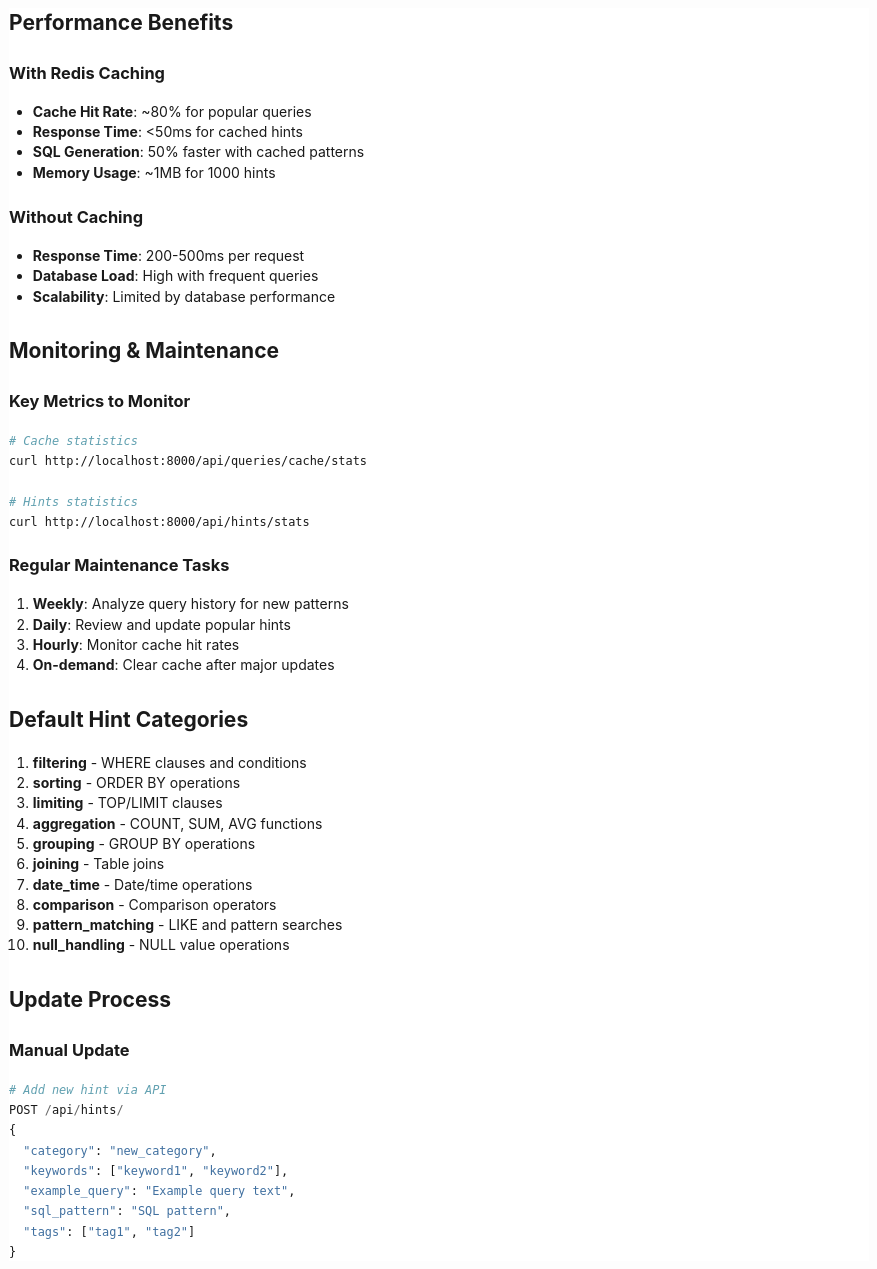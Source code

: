 ## Performance Benefits

### With Redis Caching
- **Cache Hit Rate**: ~80% for popular queries
- **Response Time**: <50ms for cached hints
- **SQL Generation**: 50% faster with cached patterns
- **Memory Usage**: ~1MB for 1000 hints

### Without Caching
- **Response Time**: 200-500ms per request
- **Database Load**: High with frequent queries
- **Scalability**: Limited by database performance

## Monitoring & Maintenance

### Key Metrics to Monitor
```bash
# Cache statistics
curl http://localhost:8000/api/queries/cache/stats

# Hints statistics
curl http://localhost:8000/api/hints/stats
```

### Regular Maintenance Tasks
1. **Weekly**: Analyze query history for new patterns
2. **Daily**: Review and update popular hints
3. **Hourly**: Monitor cache hit rates
4. **On-demand**: Clear cache after major updates

## Default Hint Categories

1. **filtering** - WHERE clauses and conditions
2. **sorting** - ORDER BY operations
3. **limiting** - TOP/LIMIT clauses
4. **aggregation** - COUNT, SUM, AVG functions
5. **grouping** - GROUP BY operations
6. **joining** - Table joins
7. **date_time** - Date/time operations
8. **comparison** - Comparison operators
9. **pattern_matching** - LIKE and pattern searches
10. **null_handling** - NULL value operations

## Update Process

### Manual Update
```python
# Add new hint via API
POST /api/hints/
{
  "category": "new_category",
  "keywords": ["keyword1", "keyword2"],
  "example_query": "Example query text",
  "sql_pattern": "SQL pattern",
  "tags": ["tag1", "tag2"]
}
```
